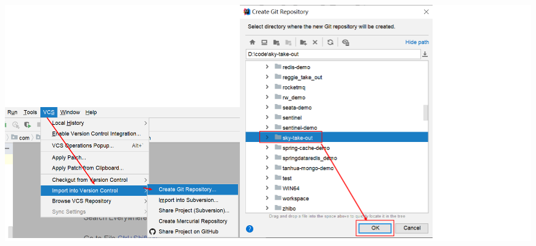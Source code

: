 <img src="java_notebook/苍穹外卖/mozijie_notebook.assets/image-20221107164030050.png" alt="image-20221107164030050" style="zoom:50%;" /><img src="java_notebook/苍穹外卖/mozijie_notebook.assets/image-20221107135640100.png" alt="image-20221107135640100" style="zoom:50%;" />
